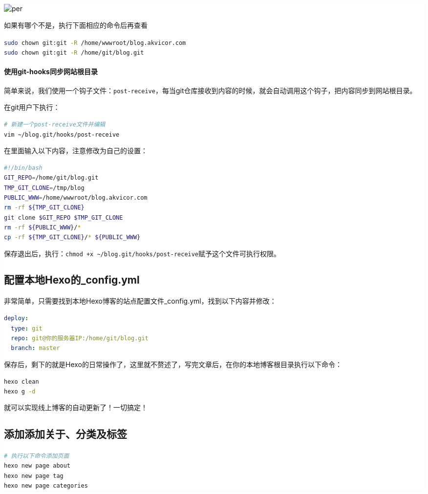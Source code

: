 ![per](https://img.akvicor.com/i/2024/09/17/66e9999c0cde1.jpg)

如果有哪个不是，执行下面相应的命令后再查看

```bash
sudo chown git:git -R /home/wwwroot/blog.akvicor.com
sudo chown git:git -R /home/git/blog.git
```

#### 使用git-hooks同步网站根目录

简单来说，我们使用一个钩子文件：`post-receive`，每当git仓库接收到内容的时候，就会自动调用这个钩子，把内容同步到网站根目录。

在git用户下执行：

```bash
# 新建一个post-receive文件并编辑
vim ~/blog.git/hooks/post-receive
```

在里面输入以下内容，注意修改为自己的设置：

```bash
#!/bin/bash
GIT_REPO=/home/git/blog.git
TMP_GIT_CLONE=/tmp/blog
PUBLIC_WWW=/home/wwwroot/blog.akvicor.com
rm -rf ${TMP_GIT_CLONE}
git clone $GIT_REPO $TMP_GIT_CLONE
rm -rf ${PUBLIC_WWW}/*
cp -rf ${TMP_GIT_CLONE}/* ${PUBLIC_WWW}
```

保存退出后，执行：`chmod +x ~/blog.git/hooks/post-receive`赋予这个文件可执行权限。

## 配置本地Hexo的_config.yml

非常简单，只需要找到本地Hexo博客的站点配置文件_config.yml，找到以下内容并修改：

```yaml
deploy: 
  type: git
  repo: git@你的服务器IP:/home/git/blog.git
  branch: master
```

保存后，剩下的就是Hexo的日常操作了，这里就不赘述了，写完文章后，在你的本地博客根目录执行以下命令：

```bash
hexo clean
hexo g -d
```

就可以实现线上博客的自动更新了！一切搞定！

## 添加添加关于、分类及标签

```bash
# 执行以下命令添加页面
hexo new page about
hexo new page tag
hexo new page categories
```

